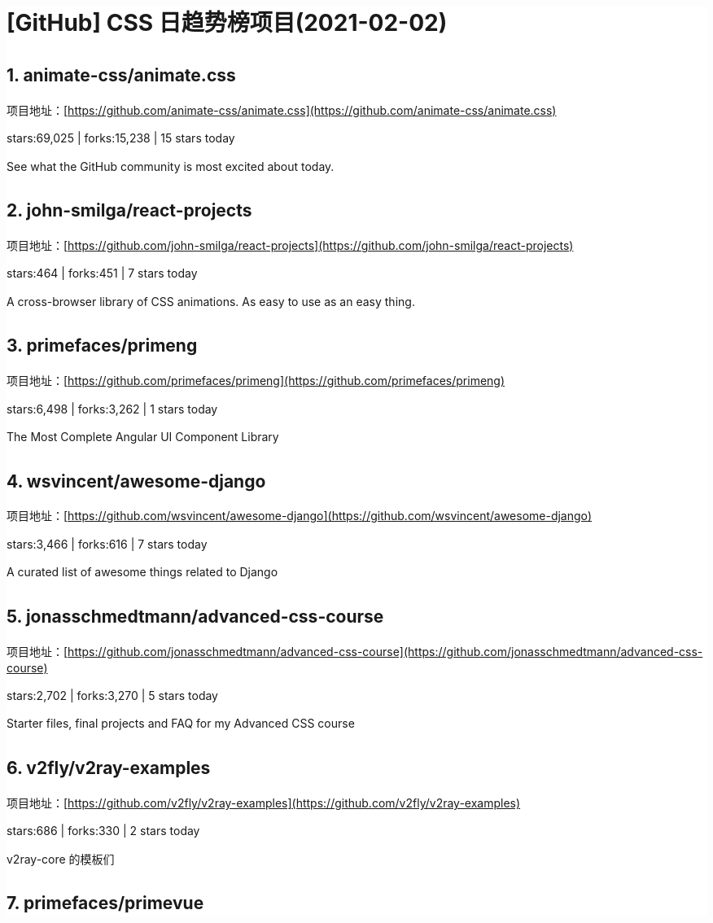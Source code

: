 # [GitHub] CSS 日趋势榜项目(2021-02-02)

## 1. animate-css/animate.css 

项目地址：[https://github.com/animate-css/animate.css](https://github.com/animate-css/animate.css)

stars:69,025 | forks:15,238 | 15 stars today 

See what the GitHub community is most excited about today.

## 2. john-smilga/react-projects 

项目地址：[https://github.com/john-smilga/react-projects](https://github.com/john-smilga/react-projects)

stars:464 | forks:451 | 7 stars today 

 A cross-browser library of CSS animations. As easy to use as an easy thing.

## 3. primefaces/primeng 

项目地址：[https://github.com/primefaces/primeng](https://github.com/primefaces/primeng)

stars:6,498 | forks:3,262 | 1 stars today 

The Most Complete Angular UI Component Library

## 4. wsvincent/awesome-django 

项目地址：[https://github.com/wsvincent/awesome-django](https://github.com/wsvincent/awesome-django)

stars:3,466 | forks:616 | 7 stars today 

A curated list of awesome things related to Django

## 5. jonasschmedtmann/advanced-css-course 

项目地址：[https://github.com/jonasschmedtmann/advanced-css-course](https://github.com/jonasschmedtmann/advanced-css-course)

stars:2,702 | forks:3,270 | 5 stars today 

Starter files, final projects and FAQ for my Advanced CSS course

## 6. v2fly/v2ray-examples 

项目地址：[https://github.com/v2fly/v2ray-examples](https://github.com/v2fly/v2ray-examples)

stars:686 | forks:330 | 2 stars today 

v2ray-core 的模板们

## 7. primefaces/primevue 
